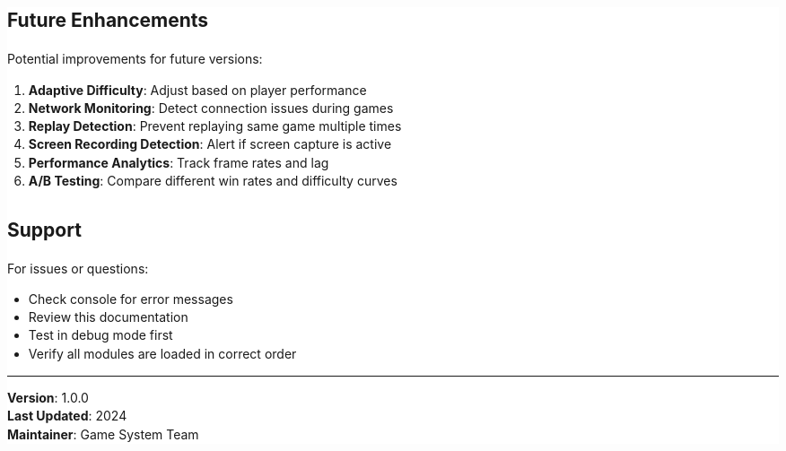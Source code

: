 ## Future Enhancements

Potential improvements for future versions:

1. **Adaptive Difficulty**: Adjust based on player performance
2. **Network Monitoring**: Detect connection issues during games
3. **Replay Detection**: Prevent replaying same game multiple times
4. **Screen Recording Detection**: Alert if screen capture is active
5. **Performance Analytics**: Track frame rates and lag
6. **A/B Testing**: Compare different win rates and difficulty curves

## Support

For issues or questions:
- Check console for error messages
- Review this documentation
- Test in debug mode first
- Verify all modules are loaded in correct order

---

**Version**: 1.0.0  
**Last Updated**: 2024  
**Maintainer**: Game System Team
